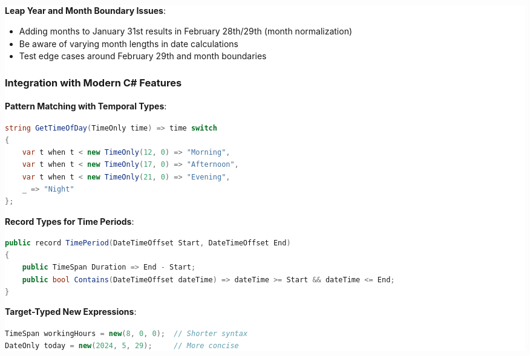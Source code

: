 **Leap Year and Month Boundary Issues**:
- Adding months to January 31st results in February 28th/29th (month normalization)
- Be aware of varying month lengths in date calculations
- Test edge cases around February 29th and month boundaries

### Integration with Modern C# Features

**Pattern Matching with Temporal Types**:
```csharp
string GetTimeOfDay(TimeOnly time) => time switch
{
    var t when t < new TimeOnly(12, 0) => "Morning",
    var t when t < new TimeOnly(17, 0) => "Afternoon", 
    var t when t < new TimeOnly(21, 0) => "Evening",
    _ => "Night"
};
```

**Record Types for Time Periods**:
```csharp
public record TimePeriod(DateTimeOffset Start, DateTimeOffset End)
{
    public TimeSpan Duration => End - Start;
    public bool Contains(DateTimeOffset dateTime) => dateTime >= Start && dateTime <= End;
}
```

**Target-Typed New Expressions**:
```csharp
TimeSpan workingHours = new(8, 0, 0);  // Shorter syntax
DateOnly today = new(2024, 5, 29);     // More concise
```


